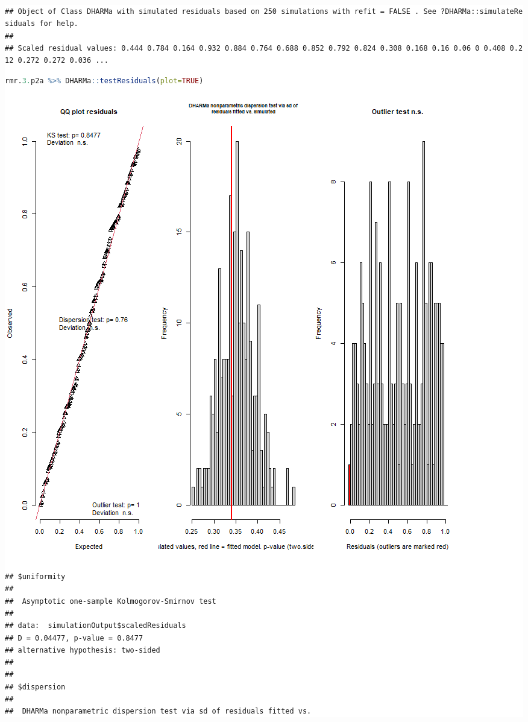 ```
## Object of Class DHARMa with simulated residuals based on 250 simulations with refit = FALSE . See ?DHARMa::simulateResiduals for help. 
##  
## Scaled residual values: 0.444 0.784 0.164 0.932 0.884 0.764 0.688 0.852 0.792 0.824 0.308 0.168 0.16 0.06 0 0.408 0.212 0.272 0.272 0.036 ...
```

```r
rmr.3.p2a %>% DHARMa::testResiduals(plot=TRUE)
```

![](DataAnalysisSummary_files/figure-html/rest-model-valid-2.2-2.png)

```
## $uniformity
## 
## 	Asymptotic one-sample Kolmogorov-Smirnov test
## 
## data:  simulationOutput$scaledResiduals
## D = 0.04477, p-value = 0.8477
## alternative hypothesis: two-sided
## 
## 
## $dispersion
## 
## 	DHARMa nonparametric dispersion test via sd of residuals fitted vs.
```